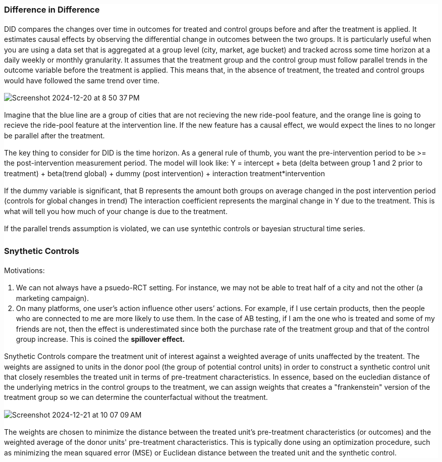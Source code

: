 ### **Difference in Difference**

DID compares the changes over time in outcomes for treated and control groups before and after the treatment is applied. It estimates causal effects by observing the differential change in outcomes between the two groups. It is particularly useful when you are using a data set that is aggregated at a group level (city, market, age bucket) and tracked across some time horizon at a daily weekly or monthly granularity. It assumes that the treatment group and the control group must follow parallel trends in the outcome variable before the treatment is applied. This means that, in the absence of treatment, the treated and control groups would have followed the same trend over time.

![Screenshot 2024-12-20 at 8 50 37 PM](https://github.com/user-attachments/assets/422c9a39-1212-4374-9d21-ff56671d08b2)

Imagine that the blue line are a group of cities that are not recieving the new ride-pool feature, and the orange line is going to recieve the ride-pool feature at the intervention line. If the new feature has a causal effect, we would expect the lines to no longer be parallel after the treatment.

The key thing to consider for DID is the time horizon. As a general rule of thumb, you want the pre-intervention period to be >= the post-intervention measurement period.
The model will look like: Y = intercept + beta (delta between group 1 and 2 prior to treatment) + beta(trend global) + dummy (post intervention) + interaction treatment*intervention

If the dummy variable is significant, that B represents the amount both groups on average changed in the post intervention period (controls for global changes in trend)
The interaction coefficient represents the marginal change in Y due to the treatment. This is what will tell you how much of your change is due to the treatment.

If the parallel trends assumption is violated, we can use syntethic controls or bayesian structural time series.

### **Snythetic Controls**

Motivations:

1. We can not always have a psuedo-RCT setting. For instance, we may not be able to treat half of a city and not the other (a marketing campaign).
2. On many platforms, one user’s action influence other users’ actions. For example, if I use certain products, then the people who are connected to me are more likely to use them. In the case of AB testing, if I am the one who is treated and some of my friends are not, then the effect is underestimated since both the purchase rate of the treatment group and that of the control group increase. This is coined the **spillover effect.**

Snythetic Controls compare the treatment unit of interest against a weighted average of units unaffected by the treatent. The weights are assigned to units in the donor pool (the group of potential control units) in order to construct a synthetic control unit that closely resembles the treated unit in terms of pre-treatment characteristics. In essence, based on the eucledian distance of the underlying metrics in the control groups to the treatment, we can assign weights that creates a "frankenstein" version of the treatment group so we can determine the counterfactual without the treatment.

![Screenshot 2024-12-21 at 10 07 09 AM](https://github.com/user-attachments/assets/14026a01-61a6-49e4-9f6f-6b24941f21f0)

The weights are chosen to minimize the distance between the treated unit’s pre-treatment characteristics (or outcomes) and the weighted average of the donor units' pre-treatment characteristics. This is typically done using an optimization procedure, such as minimizing the mean squared error (MSE) or Euclidean distance between the treated unit and the synthetic control.

